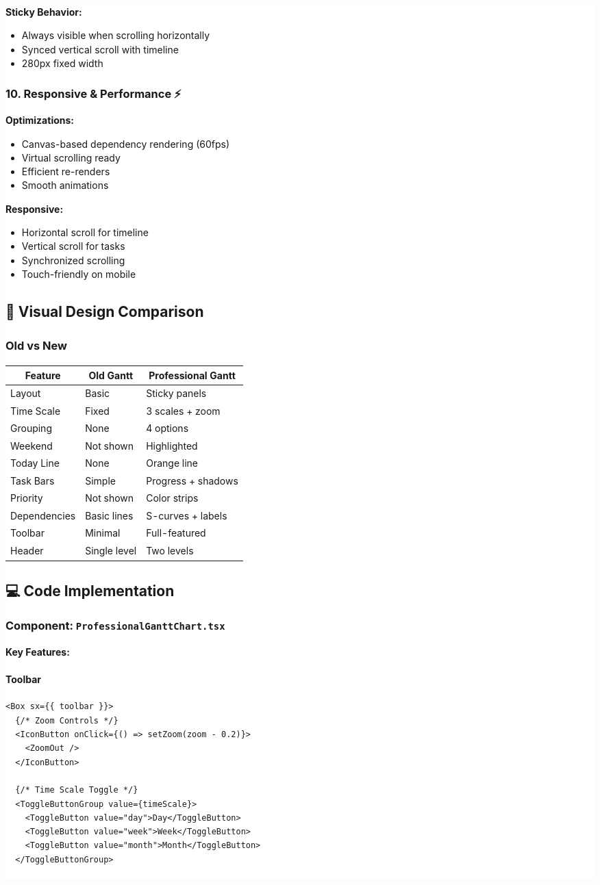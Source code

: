**Sticky Behavior:**
- Always visible when scrolling horizontally
- Synced vertical scroll with timeline
- 280px fixed width

### 10. **Responsive & Performance** ⚡

**Optimizations:**
- Canvas-based dependency rendering (60fps)
- Virtual scrolling ready
- Efficient re-renders
- Smooth animations

**Responsive:**
- Horizontal scroll for timeline
- Vertical scroll for tasks
- Synchronized scrolling
- Touch-friendly on mobile

## 🎨 Visual Design Comparison

### Old vs New

| Feature | Old Gantt | Professional Gantt |
|---------|-----------|-------------------|
| Layout | Basic | Sticky panels |
| Time Scale | Fixed | 3 scales + zoom |
| Grouping | None | 4 options |
| Weekend | Not shown | Highlighted |
| Today Line | None | Orange line |
| Task Bars | Simple | Progress + shadows |
| Priority | Not shown | Color strips |
| Dependencies | Basic lines | S-curves + labels |
| Toolbar | Minimal | Full-featured |
| Header | Single level | Two levels |

## 💻 Code Implementation

### Component: `ProfessionalGanttChart.tsx`

**Key Features:**

#### Toolbar
```tsx
<Box sx={{ toolbar }}>
  {/* Zoom Controls */}
  <IconButton onClick={() => setZoom(zoom - 0.2)}>
    <ZoomOut />
  </IconButton>
  
  {/* Time Scale Toggle */}
  <ToggleButtonGroup value={timeScale}>
    <ToggleButton value="day">Day</ToggleButton>
    <ToggleButton value="week">Week</ToggleButton>
    <ToggleButton value="month">Month</ToggleButton>
  </ToggleButtonGroup>
  
```